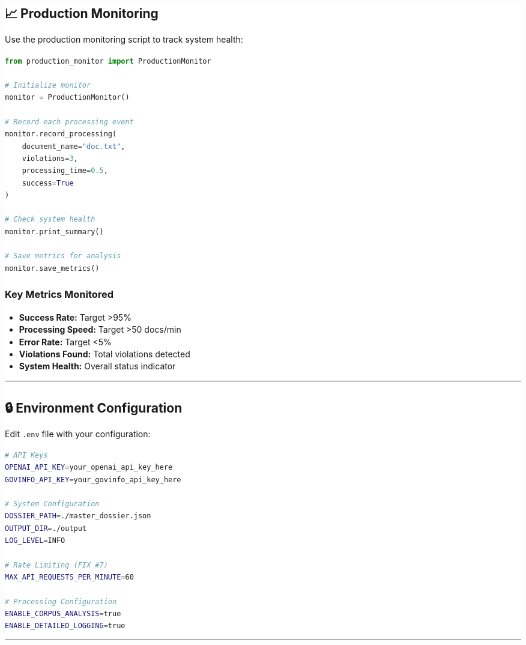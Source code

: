 ## 📈 Production Monitoring

Use the production monitoring script to track system health:

```python
from production_monitor import ProductionMonitor

# Initialize monitor
monitor = ProductionMonitor()

# Record each processing event
monitor.record_processing(
    document_name="doc.txt",
    violations=3,
    processing_time=0.5,
    success=True
)

# Check system health
monitor.print_summary()

# Save metrics for analysis
monitor.save_metrics()
```

### Key Metrics Monitored

- **Success Rate:** Target >95%
- **Processing Speed:** Target >50 docs/min
- **Error Rate:** Target <5%
- **Violations Found:** Total violations detected
- **System Health:** Overall status indicator

---

## 🔒 Environment Configuration

Edit `.env` file with your configuration:

```bash
# API Keys
OPENAI_API_KEY=your_openai_api_key_here
GOVINFO_API_KEY=your_govinfo_api_key_here

# System Configuration
DOSSIER_PATH=./master_dossier.json
OUTPUT_DIR=./output
LOG_LEVEL=INFO

# Rate Limiting (FIX #7)
MAX_API_REQUESTS_PER_MINUTE=60

# Processing Configuration
ENABLE_CORPUS_ANALYSIS=true
ENABLE_DETAILED_LOGGING=true
```

---